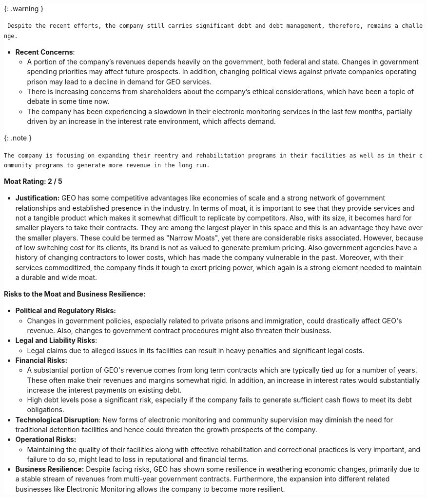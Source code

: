 {: .warning }

     Despite the recent efforts, the company still carries significant debt and debt management, therefore, remains a challenge.
     
*   **Recent Concerns**: 
    *    A portion of the company’s revenues depends heavily on the government, both federal and state. Changes in government spending priorities may affect future prospects. In addition, changing political views against private companies operating prison may lead to a decline in demand for GEO services.
    *    There is increasing concerns from shareholders about the company’s ethical considerations, which have been a topic of debate in some time now.
    *    The company has been experiencing a slowdown in their electronic monitoring services in the last few months, partially driven by an increase in the interest rate environment, which affects demand.
   
{: .note }

    The company is focusing on expanding their reentry and rehabilitation programs in their facilities as well as in their community programs to generate more revenue in the long run. 

**Moat Rating: 2 / 5**

*   **Justification:** GEO has some competitive advantages like economies of scale and a strong network of government relationships and established presence in the industry. In terms of moat, it is important to see that they provide services and not a tangible product which makes it somewhat difficult to replicate by competitors. Also, with its size, it becomes hard for smaller players to take their contracts. They are among the largest player in this space and this is an advantage they have over the smaller players. These could be termed as "Narrow Moats", yet there are considerable risks associated. However, because of low switching cost for its clients, its brand is not as valued to generate premium pricing. Also government agencies have a history of changing contractors to lower costs, which has made the company vulnerable in the past. Moreover, with their services commoditized, the company finds it tough to exert pricing power, which again is a strong element needed to maintain a durable and wide moat.

**Risks to the Moat and Business Resilience:**

*   **Political and Regulatory Risks:**
    *   Changes in government policies, especially related to private prisons and immigration, could drastically affect GEO's revenue. Also, changes to government contract procedures might also threaten their business.
*   **Legal and Liability Risks**:
    *   Legal claims due to alleged issues in its facilities can result in heavy penalties and significant legal costs.
*   **Financial Risks:**
    *   A substantial portion of GEO's revenue comes from long term contracts which are typically tied up for a number of years. These often make their revenues and margins somewhat rigid. In addition, an increase in interest rates would substantially increase the interest payments on existing debt.
    *   High debt levels pose a significant risk, especially if the company fails to generate sufficient cash flows to meet its debt obligations.
*    **Technological Disruption**: New forms of electronic monitoring and community supervision may diminish the need for traditional detention facilities and hence could threaten the growth prospects of the company.
* **Operational Risks:** 
    * Maintaining the quality of their facilities along with effective rehabilitation and correctional practices is very important, and failure to do so, might lead to loss in reputational and financial terms.
*   **Business Resilience:** Despite facing risks, GEO has shown some resilience in weathering economic changes, primarily due to a stable stream of revenues from multi-year government contracts. Furthermore, the expansion into different related businesses like Electronic Monitoring allows the company to become more resilient.
